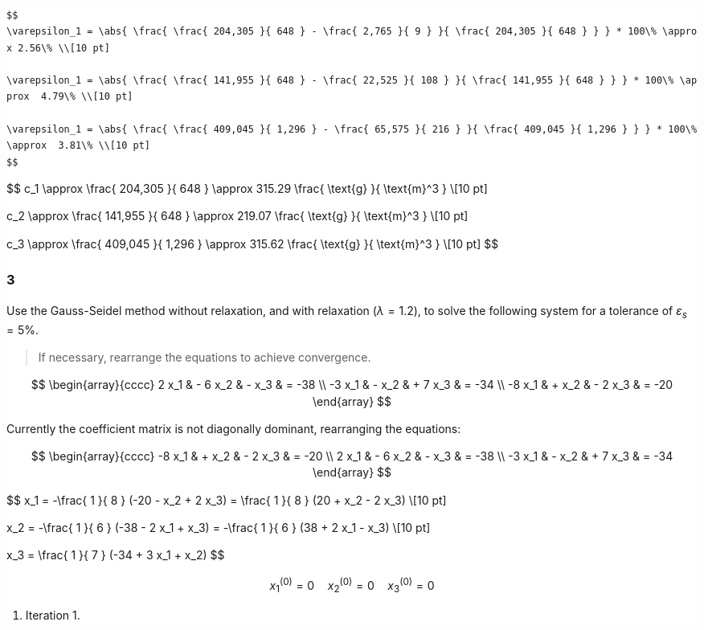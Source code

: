     $$
    \varepsilon_1 = \abs{ \frac{ \frac{ 204,305 }{ 648 } - \frac{ 2,765 }{ 9 } }{ \frac{ 204,305 }{ 648 } } } * 100\% \approx 2.56\% \\[10 pt]

    \varepsilon_1 = \abs{ \frac{ \frac{ 141,955 }{ 648 } - \frac{ 22,525 }{ 108 } }{ \frac{ 141,955 }{ 648 } } } * 100\% \approx  4.79\% \\[10 pt]

    \varepsilon_1 = \abs{ \frac{ \frac{ 409,045 }{ 1,296 } - \frac{ 65,575 }{ 216 } }{ \frac{ 409,045 }{ 1,296 } } } * 100\% \approx  3.81\% \\[10 pt]
    $$

$$
c_1 \approx \frac{ 204,305 }{ 648 } \approx 315.29 \frac{ \text{g} }{ \text{m}^3 } \\[10 pt]

c_2 \approx \frac{ 141,955 }{ 648 } \approx 219.07 \frac{ \text{g} }{ \text{m}^3 } \\[10 pt]

c_3 \approx \frac{ 409,045 }{ 1,296 } \approx 315.62 \frac{ \text{g} }{ \text{m}^3 } \\[10 pt]
$$

### 3

Use the Gauss-Seidel method without relaxation, and with relaxation ($\lambda = 1.2$), to solve the following system for a tolerance of $\varepsilon_s = 5\%$.

> If necessary, rearrange the equations to achieve convergence.

$$
\begin{array}{cccc}
    2 x_1  & - 6 x_2 & - x_3   & = -38 \\
    -3 x_1 & - x_2   & + 7 x_3 & = -34 \\
    -8 x_1 & + x_2   & - 2 x_3 & = -20
\end{array}
$$

Currently the coefficient matrix is not diagonally dominant, rearranging the equations:

$$
\begin{array}{cccc}
    -8 x_1 & + x_2   & - 2 x_3 & = -20 \\
    2 x_1  & - 6 x_2 & - x_3   & = -38 \\
    -3 x_1 & - x_2   & + 7 x_3 & = -34
\end{array}
$$

$$
x_1 = -\frac{ 1 }{ 8 } (-20 - x_2 + 2 x_3) = \frac{ 1 }{ 8 } (20 + x_2 - 2 x_3) \\[10 pt]

x_2 = -\frac{ 1 }{ 6 } (-38 - 2 x_1 + x_3) = -\frac{ 1 }{ 6 } (38 + 2 x_1 - x_3) \\[10 pt]

x_3 = \frac{ 1 }{ 7 } (-34 + 3 x_1 + x_2)
$$

$$
{ x_1 }^{ (0) } = 0 \quad { x_2 }^{ (0) } = 0 \quad { x_3 }^{ (0) } = 0
$$

1. Iteration 1.

